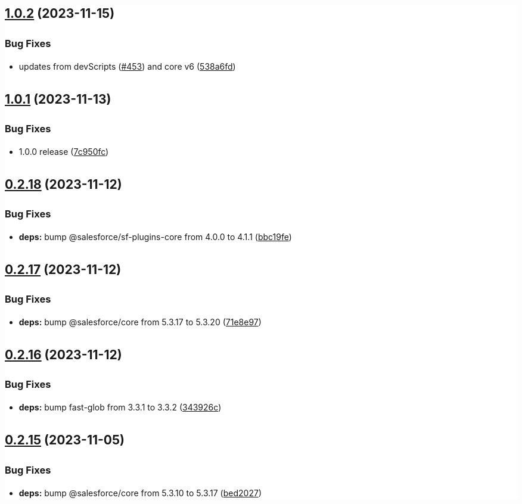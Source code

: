 ## [1.0.2](https://github.com/salesforcecli/plugin-sobject/compare/1.0.1...1.0.2) (2023-11-15)

### Bug Fixes

- updates from devScripts ([#453](https://github.com/salesforcecli/plugin-sobject/issues/453)) and core v6 ([538a6fd](https://github.com/salesforcecli/plugin-sobject/commit/538a6fd49e4c6a32675a07f444a310dbd808a39f))

## [1.0.1](https://github.com/salesforcecli/plugin-sobject/compare/0.2.18...1.0.1) (2023-11-13)

### Bug Fixes

- 1.0.0 release ([7c950fc](https://github.com/salesforcecli/plugin-sobject/commit/7c950fc1a51107b5f8892d3e199bb12e8b904f67))

## [0.2.18](https://github.com/salesforcecli/plugin-sobject/compare/0.2.17...0.2.18) (2023-11-12)

### Bug Fixes

- **deps:** bump @salesforce/sf-plugins-core from 4.0.0 to 4.1.1 ([bbc19fe](https://github.com/salesforcecli/plugin-sobject/commit/bbc19fe58a2b6ac314dd8255e89ddbf2b4a9edd9))

## [0.2.17](https://github.com/salesforcecli/plugin-sobject/compare/0.2.16...0.2.17) (2023-11-12)

### Bug Fixes

- **deps:** bump @salesforce/core from 5.3.17 to 5.3.20 ([71e8e97](https://github.com/salesforcecli/plugin-sobject/commit/71e8e971c7e599f9f20d7700e42c463fb08457b2))

## [0.2.16](https://github.com/salesforcecli/plugin-sobject/compare/0.2.15...0.2.16) (2023-11-12)

### Bug Fixes

- **deps:** bump fast-glob from 3.3.1 to 3.3.2 ([343926c](https://github.com/salesforcecli/plugin-sobject/commit/343926c10b3513ea45f488abeae9e9392db49efe))

## [0.2.15](https://github.com/salesforcecli/plugin-sobject/compare/0.2.14...0.2.15) (2023-11-05)

### Bug Fixes

- **deps:** bump @salesforce/core from 5.3.10 to 5.3.17 ([bed2027](https://github.com/salesforcecli/plugin-sobject/commit/bed20274899a3291dc224aaa8239fe806adec075))

